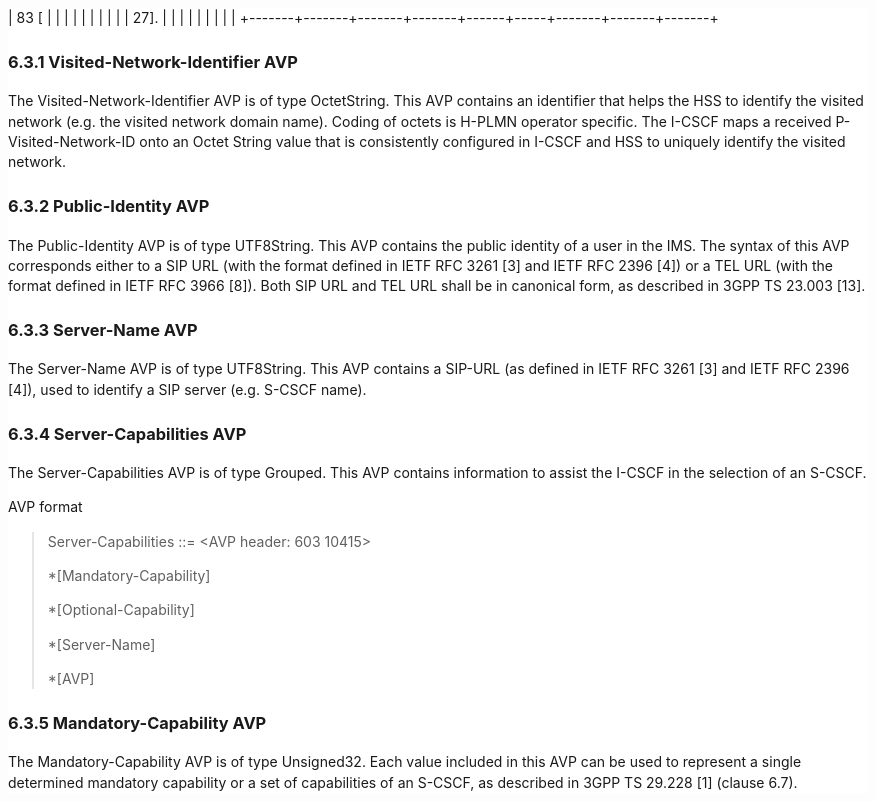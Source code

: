 | 83 \[ |       |       |       |      |     |       |       |       |
| 27\]. |       |       |       |      |     |       |       |       |
+-------+-------+-------+-------+------+-----+-------+-------+-------+

### 6.3.1 Visited-Network-Identifier AVP

The Visited-Network-Identifier AVP is of type OctetString. This AVP
contains an identifier that helps the HSS to identify the visited
network (e.g. the visited network domain name). Coding of octets is
H-PLMN operator specific. The I-CSCF maps a received
P-Visited-Network-ID onto an Octet String value that is consistently
configured in I-CSCF and HSS to uniquely identify the visited network.

### 6.3.2 Public-Identity AVP

The Public-Identity AVP is of type UTF8String. This AVP contains the
public identity of a user in the IMS. The syntax of this AVP corresponds
either to a SIP URL (with the format defined in IETF RFC 3261 \[3\] and
IETF RFC 2396 \[4\]) or a TEL URL (with the format defined in IETF RFC
3966 \[8\]). Both SIP URL and TEL URL shall be in canonical form, as
described in 3GPP TS 23.003 \[13\].

### 6.3.3 Server-Name AVP

The Server-Name AVP is of type UTF8String. This AVP contains a SIP-URL
(as defined in IETF RFC 3261 \[3\] and IETF RFC 2396 \[4\]), used to
identify a SIP server (e.g. S-CSCF name).

### 6.3.4 Server-Capabilities AVP

The Server-Capabilities AVP is of type Grouped. This AVP contains
information to assist the I-CSCF in the selection of an S-CSCF.

AVP format

> Server-Capabilities ::= \<AVP header: 603 10415\>
>
> \*\[Mandatory-Capability\]
>
> \*\[Optional-Capability\]
>
> \*\[Server-Name\]
>
> \*\[AVP\]

### 6.3.5 Mandatory-Capability AVP

The Mandatory-Capability AVP is of type Unsigned32. Each value included
in this AVP can be used to represent a single determined mandatory
capability or a set of capabilities of an S-CSCF, as described in 3GPP
TS 29.228 \[1\] (clause 6.7).

